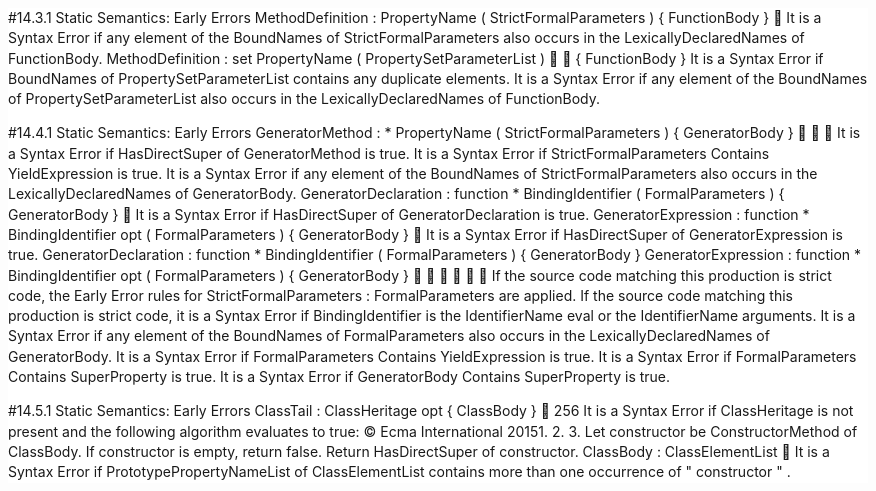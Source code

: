 #14.3.1 Static Semantics: Early Errors
MethodDefinition : PropertyName ( StrictFormalParameters ) { FunctionBody }

It is a Syntax Error if any element of the BoundNames of StrictFormalParameters also occurs in the
LexicallyDeclaredNames of FunctionBody.
MethodDefinition : set PropertyName ( PropertySetParameterList )


{ FunctionBody }
It is a Syntax Error if BoundNames of PropertySetParameterList contains any duplicate elements.
It is a Syntax Error if any element of the BoundNames of PropertySetParameterList also occurs in the
LexicallyDeclaredNames of FunctionBody.

#14.4.1 Static Semantics: Early Errors
GeneratorMethod : * PropertyName ( StrictFormalParameters ) { GeneratorBody }



It is a Syntax Error if HasDirectSuper of GeneratorMethod is true.
It is a Syntax Error if StrictFormalParameters Contains YieldExpression is true.
It is a Syntax Error if any element of the BoundNames of StrictFormalParameters also occurs in the
LexicallyDeclaredNames of GeneratorBody.
GeneratorDeclaration : function * BindingIdentifier ( FormalParameters ) { GeneratorBody }

It is a Syntax Error if HasDirectSuper of GeneratorDeclaration is true.
GeneratorExpression : function * BindingIdentifier opt ( FormalParameters ) { GeneratorBody }

It is a Syntax Error if HasDirectSuper of GeneratorExpression is true.
GeneratorDeclaration : function * BindingIdentifier ( FormalParameters ) { GeneratorBody }
GeneratorExpression : function * BindingIdentifier opt ( FormalParameters ) { GeneratorBody }






If the source code matching this production is strict code, the Early Error rules for
StrictFormalParameters : FormalParameters are applied.
If the source code matching this production is strict code, it is a Syntax Error if BindingIdentifier is the
IdentifierName eval or the IdentifierName arguments.
It is a Syntax Error if any element of the BoundNames of FormalParameters also occurs in the
LexicallyDeclaredNames of GeneratorBody.
It is a Syntax Error if FormalParameters Contains YieldExpression is true.
It is a Syntax Error if FormalParameters Contains SuperProperty is true.
It is a Syntax Error if GeneratorBody Contains SuperProperty is true.

#14.5.1 Static Semantics: Early Errors
ClassTail : ClassHeritage opt { ClassBody }

256
It is a Syntax Error if ClassHeritage is not present and the following algorithm evaluates to true:
© Ecma International 20151.
2.
3.
Let constructor be ConstructorMethod of ClassBody.
If constructor is empty, return false.
Return HasDirectSuper of constructor.
ClassBody : ClassElementList

It is a Syntax Error if PrototypePropertyNameList of ClassElementList contains more than one occurrence of
" constructor " .
